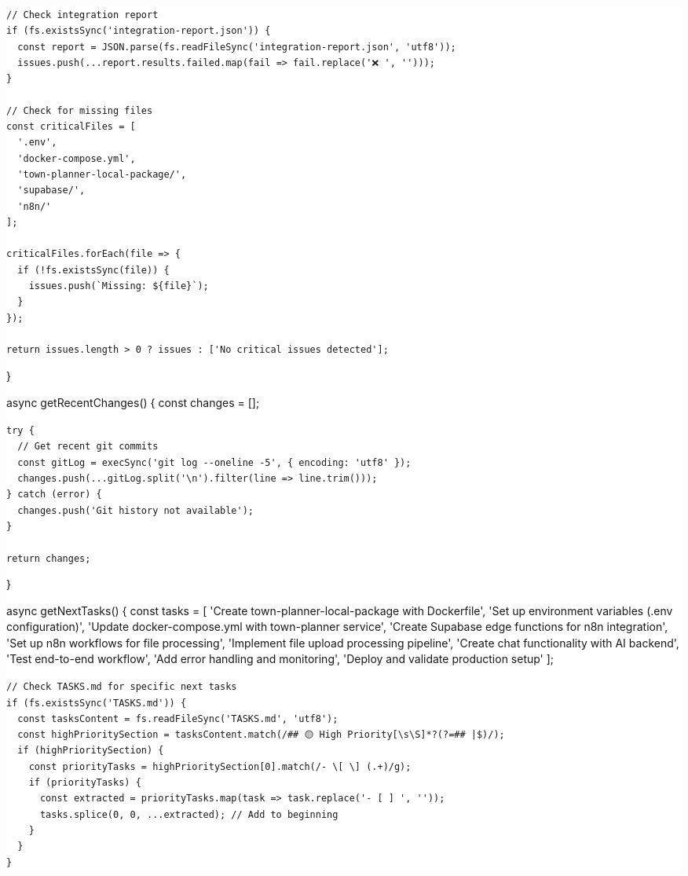     // Check integration report
    if (fs.existsSync('integration-report.json')) {
      const report = JSON.parse(fs.readFileSync('integration-report.json', 'utf8'));
      issues.push(...report.results.failed.map(fail => fail.replace('❌ ', '')));
    }

    // Check for missing files
    const criticalFiles = [
      '.env',
      'docker-compose.yml', 
      'town-planner-local-package/',
      'supabase/',
      'n8n/'
    ];

    criticalFiles.forEach(file => {
      if (!fs.existsSync(file)) {
        issues.push(`Missing: ${file}`);
      }
    });

    return issues.length > 0 ? issues : ['No critical issues detected'];
  }

  async getRecentChanges() {
    const changes = [];

    try {
      // Get recent git commits
      const gitLog = execSync('git log --oneline -5', { encoding: 'utf8' });
      changes.push(...gitLog.split('\n').filter(line => line.trim()));
    } catch (error) {
      changes.push('Git history not available');
    }

    return changes;
  }

  async getNextTasks() {
    const tasks = [
      'Create town-planner-local-package with Dockerfile',
      'Set up environment variables (.env configuration)',
      'Update docker-compose.yml with town-planner service',
      'Create Supabase edge functions for n8n integration',
      'Set up n8n workflows for file processing',
      'Implement file upload processing pipeline',
      'Create chat functionality with AI backend',
      'Test end-to-end workflow',
      'Add error handling and monitoring',
      'Deploy and validate production setup'
    ];

    // Check TASKS.md for specific next tasks
    if (fs.existsSync('TASKS.md')) {
      const tasksContent = fs.readFileSync('TASKS.md', 'utf8');
      const highPrioritySection = tasksContent.match(/## 🟡 High Priority[\s\S]*?(?=## |$)/);
      if (highPrioritySection) {
        const priorityTasks = highPrioritySection[0].match(/- \[ \] (.+)/g);
        if (priorityTasks) {
          const extracted = priorityTasks.map(task => task.replace('- [ ] ', ''));
          tasks.splice(0, 0, ...extracted); // Add to beginning
        }
      }
    }
